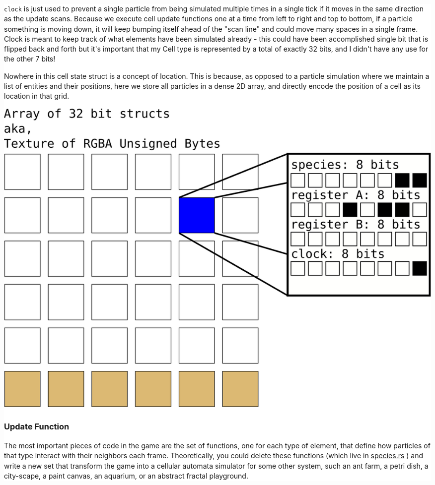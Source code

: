 `clock` is just used to prevent a single particle from being simulated multiple times in a single tick if it moves in the same direction as the update scans. Because we execute cell update functions one at a time from left to right and top to bottom, if a particle something is moving down, it will keep bumping itself ahead of the "scan line" and could move many spaces in a single frame. Clock is meant to keep track of what elements have been simulated already - this could have been accomplished single bit that is flipped back and forth but it's important that my Cell type is represented by a total of exactly 32 bits, and I didn't have any use for the other 7 bits!

Nowhere in this cell state struct is a concept of location. This is because, as opposed to a particle simulation where we maintain a list of entities and their positions, here we store all particles in a dense 2D array, and directly encode the position of a cell as its location in that grid.

![data diagram, showing a grid of structs](Data.svg)

### Update Function

The most important pieces of code in the game are the set of functions, one for each type of element, that define how particles of that type interact with their neighbors each frame. Theoretically, you could delete these functions (which live in [species.rs](https://github.com/MaxBittker/sandspiel/blob/master/crate/src/species.rs) ) and write a new set that transform the game into a cellular automata simulator for some other system, such an ant farm, a petri dish, a city-scape, a paint canvas, an aquarium, or an abstract fractal playground.
